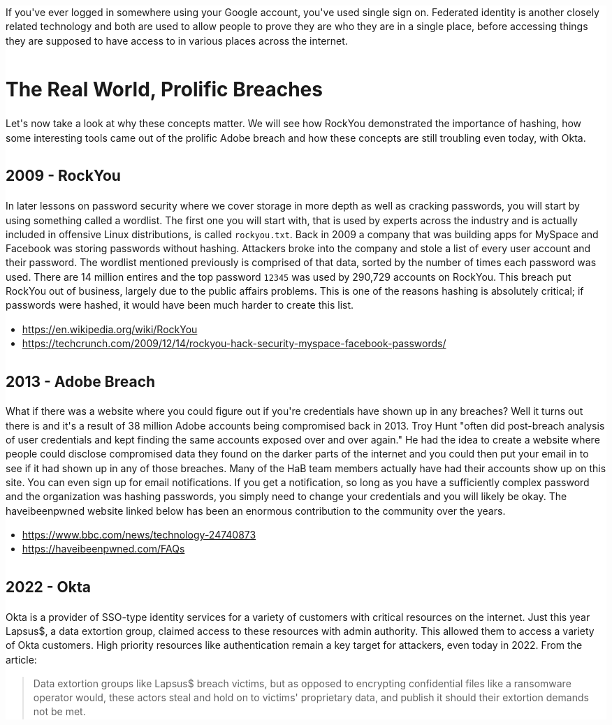 If you've ever logged in somewhere using your Google account, you've used single sign on. Federated identity is another closely related technology and both are used to allow people to prove they are who they are in a single place, before accessing things they are supposed to have access to in various places across the internet.


# The Real World, Prolific Breaches
Let's now take a look at why these concepts matter. We will see how RockYou demonstrated the importance of hashing, how some interesting tools came out of the prolific Adobe breach and how these concepts are still troubling even today, with Okta.

## 2009 - RockYou
In later lessons on password security where we cover storage in more depth as well as cracking passwords, you will start by using something called a wordlist. The first one you will start with, that is used by experts across the industry and is actually included in offensive Linux distributions, is called ```rockyou.txt```. Back in 2009 a company that was building apps for MySpace and Facebook was storing passwords without hashing. Attackers broke into the company and stole a list of every user account and their password. The wordlist mentioned previously is comprised of that data, sorted by the number of times each password was used. There are 14 million entires and the top password ```12345``` was used by 290,729 accounts on RockYou. This breach put RockYou out of business, largely due to the public affairs problems. This is one of the reasons hashing is absolutely critical; if passwords were hashed, it would have been much harder to create this list.

- https://en.wikipedia.org/wiki/RockYou
- https://techcrunch.com/2009/12/14/rockyou-hack-security-myspace-facebook-passwords/

## 2013 - Adobe Breach
What if there was a website where you could figure out if you're credentials have shown up in any breaches? Well it turns out there is and it's a result of 38 million Adobe accounts being compromised back in 2013. Troy Hunt "often did post-breach analysis of user credentials and kept finding the same accounts exposed over and over again." He had the idea to create a website where people could disclose compromised data they found on the darker parts of the internet and you could then put your email in to see if it had shown up in any of those breaches. Many of the HaB team members actually have had their accounts show up on this site. You can even sign up for email notifications. If you get a notification, so long as you have a sufficiently complex password and the organization was hashing passwords, you simply need to change your credentials and you will likely be okay. The haveibeenpwned website linked below has been an enormous contribution to the community over the years.

- https://www.bbc.com/news/technology-24740873
- https://haveibeenpwned.com/FAQs

## 2022 - Okta
Okta is a provider of SSO-type identity services for a variety of customers with critical resources on the internet. Just this year Lapsus$, a data extortion group, claimed access to these resources with admin authority. This allowed them to access a variety of Okta customers. High priority resources like authentication remain a key target for attackers, even today in 2022. From the article:

>Data extortion groups like Lapsus$ breach victims, but as opposed to encrypting confidential files like a ransomware operator would, these actors steal and hold on to victims' proprietary data, and publish it should their extortion demands not be met.
